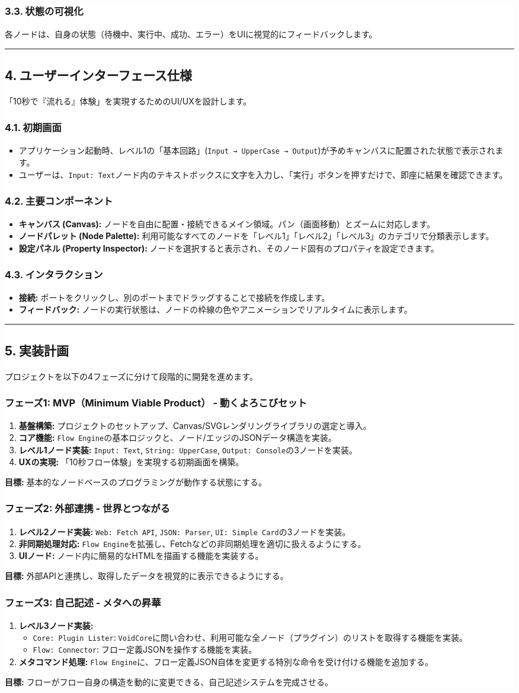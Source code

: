 ### 3.3. 状態の可視化
各ノードは、自身の状態（待機中、実行中、成功、エラー）をUIに視覚的にフィードバックします。

---

## 4. ユーザーインターフェース仕様

「10秒で『流れる』体験」を実現するためのUI/UXを設計します。

### 4.1. 初期画面
- アプリケーション起動時、レベル1の「基本回路」(`Input → UpperCase → Output`)が予めキャンバスに配置された状態で表示されます。
- ユーザーは、`Input: Text`ノード内のテキストボックスに文字を入力し、「実行」ボタンを押すだけで、即座に結果を確認できます。

### 4.2. 主要コンポーネント
- **キャンバス (Canvas):** ノードを自由に配置・接続できるメイン領域。パン（画面移動）とズームに対応します。
- **ノードパレット (Node Palette):** 利用可能なすべてのノードを「レベル1」「レベル2」「レベル3」のカテゴリで分類表示します。
- **設定パネル (Property Inspector):** ノードを選択すると表示され、そのノード固有のプロパティを設定できます。

### 4.3. インタラクション
- **接続:** ポートをクリックし、別のポートまでドラッグすることで接続を作成します。
- **フィードバック:** ノードの実行状態は、ノードの枠線の色やアニメーションでリアルタイムに表示します。

---

## 5. 実装計画

プロジェクトを以下の4フェーズに分けて段階的に開発を進めます。

### フェーズ1: MVP（Minimum Viable Product） - 動くよろこびセット
1. **基盤構築:** プロジェクトのセットアップ、Canvas/SVGレンダリングライブラリの選定と導入。
2. **コア機能:** `Flow Engine`の基本ロジックと、ノード/エッジのJSONデータ構造を実装。
3. **レベル1ノード実装:** `Input: Text`, `String: UpperCase`, `Output: Console`の3ノードを実装。
4. **UXの実現:** 「10秒フロー体験」を実現する初期画面を構築。
   
**目標:** 基本的なノードベースのプログラミングが動作する状態にする。

### フェーズ2: 外部連携 - 世界とつながる
1. **レベル2ノード実装:** `Web: Fetch API`, `JSON: Parser`, `UI: Simple Card`の3ノードを実装。
2. **非同期処理対応:** `Flow Engine`を拡張し、Fetchなどの非同期処理を適切に扱えるようにする。
3. **UIノード:** ノード内に簡易的なHTMLを描画する機能を実装する。
   
**目標:** 外部APIと連携し、取得したデータを視覚的に表示できるようにする。

### フェーズ3: 自己記述 - メタへの昇華
1. **レベル3ノード実装:**
   - `Core: Plugin Lister`: `VoidCore`に問い合わせ、利用可能な全ノード（プラグイン）のリストを取得する機能を実装。
   - `Flow: Connector`: フロー定義JSONを操作する機能を実装。
2. **メタコマンド処理:** `Flow Engine`に、フロー定義JSON自体を変更する特別な命令を受け付ける機能を追加する。
   
**目標:** フローがフロー自身の構造を動的に変更できる、自己記述システムを完成させる。
